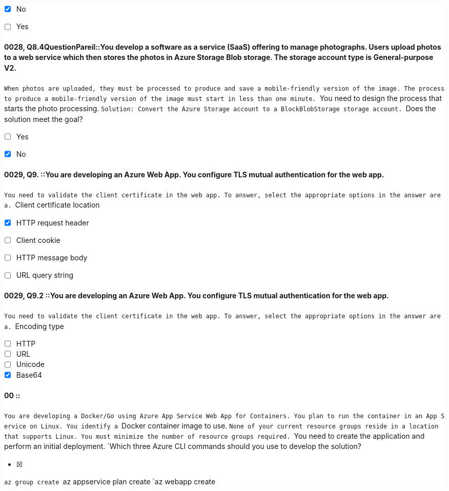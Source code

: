 - [x] No
- [ ] Yes


#### 0028, Q8.4QuestionPareil::You develop a software as a service (SaaS) offering to manage photographs. Users upload photos to a web service which then stores the photos in Azure Storage Blob storage. The storage account type is General-purpose V2.
`When photos are uploaded, they must be processed to produce and save a mobile-friendly version of the image. The process to produce a mobile-friendly version of the image must start in less than one minute.
`You need to design the process that starts the photo processing.
`Solution: Convert the Azure Storage account to a BlockBlobStorage storage account.
`Does the solution meet the goal?

- [ ] Yes
- [x] No



#### 0029, Q9. ::You are developing an Azure Web App. You configure TLS mutual authentication for the web app.
`You need to validate the client certificate in the web app. To answer, select the appropriate options in the answer area.
`Client certificate location

- [x] HTTP request header
- [ ] Client cookie
- [ ] HTTP message body
- [ ] URL query string

 
#### 0029, Q9.2 ::You are developing an Azure Web App. You configure TLS mutual authentication for the web app.
`You need to validate the client certificate in the web app. To answer, select the appropriate options in the answer area.
`Encoding type

- [ ] HTTP
- [ ] URL
- [ ] Unicode
- [x] Base64

#### 00 ::
`You are developing a Docker/Go using Azure App Service Web App for Containers. You plan to run the container in an App Service on Linux. You identify a
`Docker container image to use.
`None of your current resource groups reside in a location that supports Linux. You must minimize the number of resource groups required.
`You need to create the application and perform an initial deployment.
`Which three Azure CLI commands should you use to develop the solution?

- [x] 
`az group create
`az appservice plan create
`az webapp create
